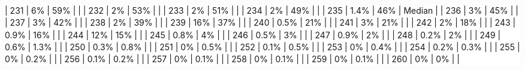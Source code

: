 | 231 | 6% | 59% |  |
| 232 | 2% | 53% |  |
| 233 | 2% | 51% |  |
| 234 | 2% | 49% |  |
| 235 | 1.4% | 46% | Median |
| 236 | 3% | 45% |  |
| 237 | 3% | 42% |  |
| 238 | 2% | 39% |  |
| 239 | 16% | 37% |  |
| 240 | 0.5% | 21% |  |
| 241 | 3% | 21% |  |
| 242 | 2% | 18% |  |
| 243 | 0.9% | 16% |  |
| 244 | 12% | 15% |  |
| 245 | 0.8% | 4% |  |
| 246 | 0.5% | 3% |  |
| 247 | 0.9% | 2% |  |
| 248 | 0.2% | 2% |  |
| 249 | 0.6% | 1.3% |  |
| 250 | 0.3% | 0.8% |  |
| 251 | 0% | 0.5% |  |
| 252 | 0.1% | 0.5% |  |
| 253 | 0% | 0.4% |  |
| 254 | 0.2% | 0.3% |  |
| 255 | 0% | 0.2% |  |
| 256 | 0.1% | 0.2% |  |
| 257 | 0% | 0.1% |  |
| 258 | 0% | 0.1% |  |
| 259 | 0% | 0.1% |  |
| 260 | 0% | 0% |  |
